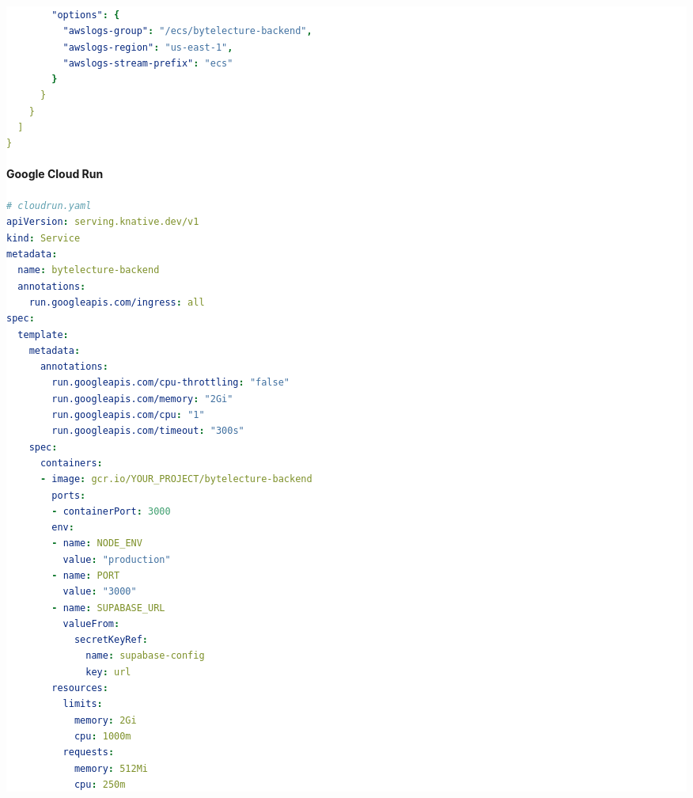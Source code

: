 ```yaml
        "options": {
          "awslogs-group": "/ecs/bytelecture-backend",
          "awslogs-region": "us-east-1",
          "awslogs-stream-prefix": "ecs"
        }
      }
    }
  ]
}
```

#### Google Cloud Run

```yaml
# cloudrun.yaml
apiVersion: serving.knative.dev/v1
kind: Service
metadata:
  name: bytelecture-backend
  annotations:
    run.googleapis.com/ingress: all
spec:
  template:
    metadata:
      annotations:
        run.googleapis.com/cpu-throttling: "false"
        run.googleapis.com/memory: "2Gi"
        run.googleapis.com/cpu: "1"
        run.googleapis.com/timeout: "300s"
    spec:
      containers:
      - image: gcr.io/YOUR_PROJECT/bytelecture-backend
        ports:
        - containerPort: 3000
        env:
        - name: NODE_ENV
          value: "production"
        - name: PORT
          value: "3000"
        - name: SUPABASE_URL
          valueFrom:
            secretKeyRef:
              name: supabase-config
              key: url
        resources:
          limits:
            memory: 2Gi
            cpu: 1000m
          requests:
            memory: 512Mi
            cpu: 250m
```
